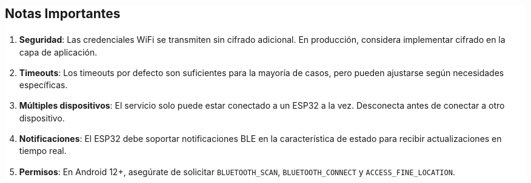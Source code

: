 ## Notas Importantes

1. **Seguridad**: Las credenciales WiFi se transmiten sin cifrado adicional. En producción, considera implementar cifrado en la capa de aplicación.

2. **Timeouts**: Los timeouts por defecto son suficientes para la mayoría de casos, pero pueden ajustarse según necesidades específicas.

3. **Múltiples dispositivos**: El servicio solo puede estar conectado a un ESP32 a la vez. Desconecta antes de conectar a otro dispositivo.

4. **Notificaciones**: El ESP32 debe soportar notificaciones BLE en la característica de estado para recibir actualizaciones en tiempo real.

5. **Permisos**: En Android 12+, asegúrate de solicitar `BLUETOOTH_SCAN`, `BLUETOOTH_CONNECT` y `ACCESS_FINE_LOCATION`.
